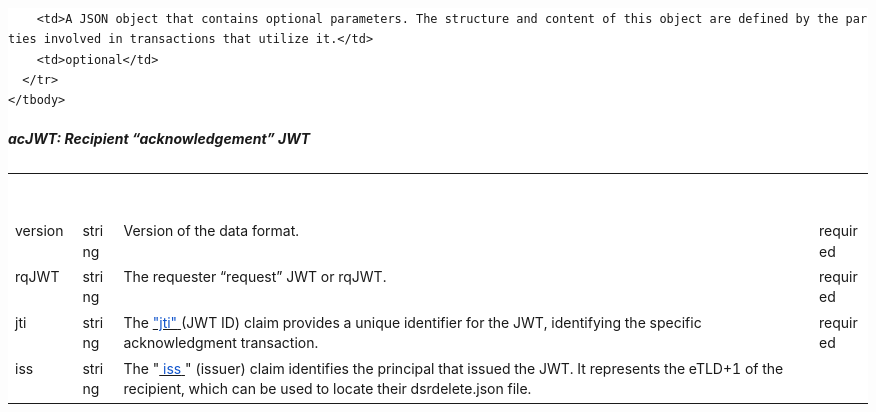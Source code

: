         <td>A JSON object that contains optional parameters. The structure and content of this object are defined by the parties involved in transactions that utilize it.</td>
        <td>optional</td>
      </tr>
    </tbody>
  </table>
</div>
<h5>acJWT: Recipient “acknowledgement” JWT</h5>
<div>
  <table>
    <tbody>
      <tr>
        <td>
          <span style="color:rgb(255, 255, 255);">
            <strong>Field Name</strong>
          </span>
        </td>
        <td>
          <span style="color:rgb(255, 255, 255);">
            <strong>Type</strong>
          </span>
        </td>
        <td>
          <span style="color:rgb(255, 255, 255);">
            <strong>Description</strong>
          </span>
        </td>
        <td>
          <span style="color:rgb(255, 255, 255);">
            <strong>Required</strong>
          </span>
        </td>
      </tr>
      <tr>
        <td>version</td>
        <td>string</td>
        <td>Version of the data format.</td>
        <td>required</td>
      </tr>
      <tr>
        <td>rqJWT</td>
        <td>string</td>
        <td>The requester “request” JWT or rqJWT.</td>
        <td>required</td>
      </tr>
      <tr>
        <td>jti</td>
        <td>string</td>
        <td>The
          <a target="_blank" href="https://datatracker.ietf.org/doc/html/rfc7519#section-4.1.7">
            <span style="color:rgb(17, 85, 204);">"jti"</span>
          </a>
          (JWT ID) claim provides a unique identifier for the JWT, identifying the specific acknowledgment transaction.</td>
        <td>required</td>
      </tr>
      <tr>
        <td>iss</td>
        <td>string</td>
        <td>The "<a target="_blank" href="https://datatracker.ietf.org/doc/html/rfc7519#section-4.1.1">
            <span style="color:rgb(17, 85, 204);">iss</span>
          </a>" (issuer) claim identifies the principal that issued the JWT. It represents the eTLD+1 of the recipient, which can be used to locate their dsrdelete.json file.
        </td>
